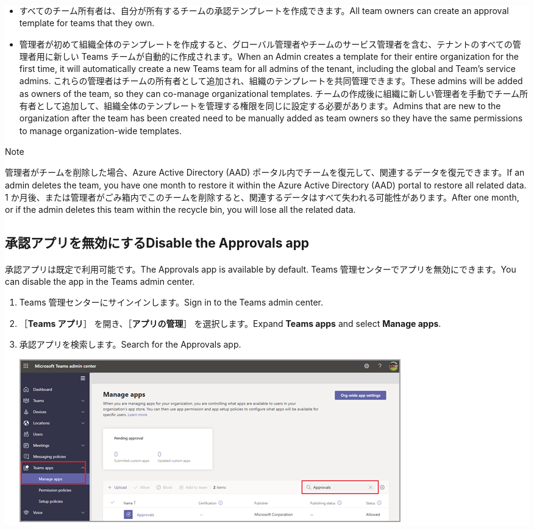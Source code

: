 - <span data-ttu-id="2f7ae-148">すべてのチーム所有者は、自分が所有するチームの承認テンプレートを作成できます。</span><span class="sxs-lookup"><span data-stu-id="2f7ae-148">All team owners can create an approval template for teams that they own.</span></span>

- <span data-ttu-id="2f7ae-149">管理者が初めて組織全体のテンプレートを作成すると、グローバル管理者やチームのサービス管理者を含む、テナントのすべての管理者用に新しい Teams チームが自動的に作成されます。</span><span class="sxs-lookup"><span data-stu-id="2f7ae-149">When an Admin creates a template for their entire organization for the first time, it will automatically create a new Teams team for all admins of the tenant, including the global and Team’s service admins.</span></span> <span data-ttu-id="2f7ae-150">これらの管理者はチームの所有者として追加され、組織のテンプレートを共同管理できます。</span><span class="sxs-lookup"><span data-stu-id="2f7ae-150">These admins will be added as owners of the team, so they can co-manage organizational templates.</span></span> <span data-ttu-id="2f7ae-151">チームの作成後に組織に新しい管理者を手動でチーム所有者として追加して、組織全体のテンプレートを管理する権限を同じに設定する必要があります。</span><span class="sxs-lookup"><span data-stu-id="2f7ae-151">Admins that are new to the organization after the team has been created need to be manually added as team owners so they have the same permissions to manage organization-wide templates.</span></span>

> [!Note]
> <span data-ttu-id="2f7ae-152">管理者がチームを削除した場合、Azure Active Directory (AAD) ポータル内でチームを復元して、関連するデータを復元できます。</span><span class="sxs-lookup"><span data-stu-id="2f7ae-152">If an admin deletes the team, you have one month to restore it within the Azure Active Directory (AAD) portal to restore all related data.</span></span> <span data-ttu-id="2f7ae-153">1 か月後、または管理者がごみ箱内でこのチームを削除すると、関連するデータはすべて失われる可能性があります。</span><span class="sxs-lookup"><span data-stu-id="2f7ae-153">After one month, or if the admin deletes this team within the recycle bin, you will lose all the related data.</span></span>

## <a name="disable-the-approvals-app"></a><span data-ttu-id="2f7ae-154">承認アプリを無効にする</span><span class="sxs-lookup"><span data-stu-id="2f7ae-154">Disable the Approvals app</span></span>

<span data-ttu-id="2f7ae-155">承認アプリは既定で利用可能です。</span><span class="sxs-lookup"><span data-stu-id="2f7ae-155">The Approvals app is available by default.</span></span> <span data-ttu-id="2f7ae-156">Teams 管理センターでアプリを無効にできます。</span><span class="sxs-lookup"><span data-stu-id="2f7ae-156">You can disable the app in the Teams admin center.</span></span>

  1. <span data-ttu-id="2f7ae-157">Teams 管理センターにサインインします。</span><span class="sxs-lookup"><span data-stu-id="2f7ae-157">Sign in to the Teams admin center.</span></span>

  2. <span data-ttu-id="2f7ae-158">［**Teams アプリ**］ を開き、［**アプリの管理**］ を選択します。</span><span class="sxs-lookup"><span data-stu-id="2f7ae-158">Expand **Teams apps** and select **Manage apps**.</span></span>

  3. <span data-ttu-id="2f7ae-159">承認アプリを検索します。</span><span class="sxs-lookup"><span data-stu-id="2f7ae-159">Search for the Approvals app.</span></span>

     ![強調表示されている [Teams アプリ] > [アプリの管理] を使用して、管理センター ナビゲーションを表示する](media/manage-approval-apps.png)
